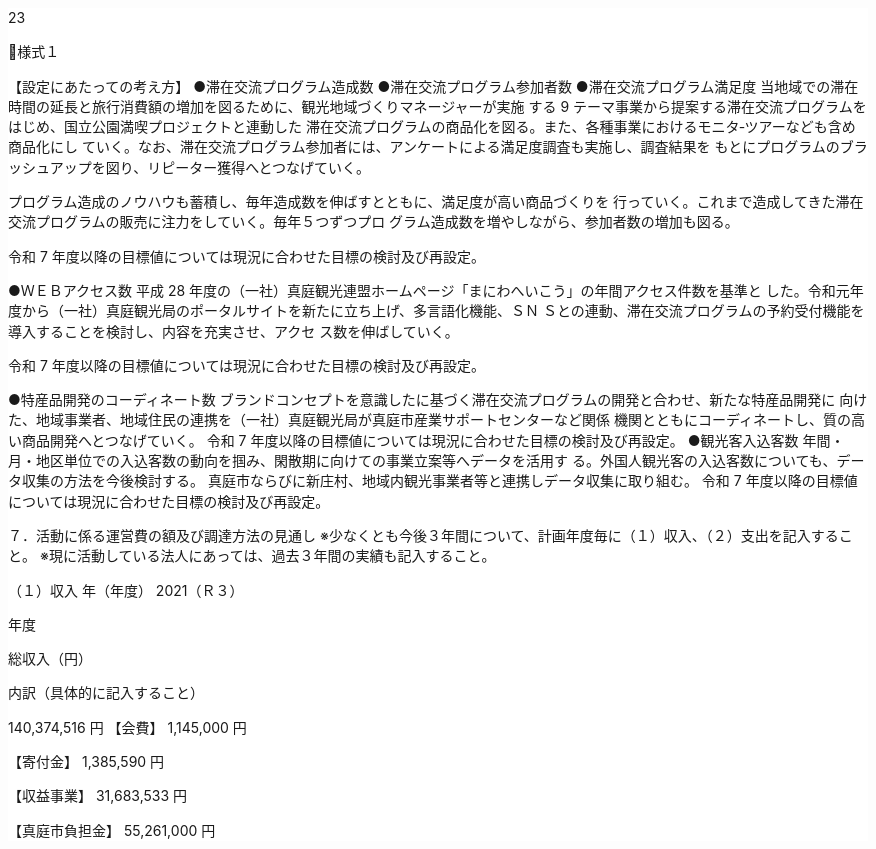 23

様式１

【設定にあたっての考え方】
●滞在交流プログラム造成数  ●滞在交流プログラム参加者数  ●滞在交流プログラム満足度
  当地域での滞在時間の延長と旅行消費額の増加を図るために、観光地域づくりマネージャーが実施
する 9 テーマ事業から提案する滞在交流プログラムをはじめ、国立公園満喫プロジェクトと連動した
滞在交流プログラムの商品化を図る。また、各種事業におけるモニタ‐ツアーなども含め商品化にし
ていく。なお、滞在交流プログラム参加者には、アンケートによる満足度調査も実施し、調査結果を
もとにプログラムのブラッシュアップを図り、リピーター獲得へとつなげていく。

プログラム造成のノウハウも蓄積し、毎年造成数を伸ばすとともに、満足度が高い商品づくりを
 行っていく。これまで造成してきた滞在交流プログラムの販売に注力をしていく。毎年５つずつプロ
グラム造成数を増やしながら、参加者数の増加も図る。

令和 7 年度以降の目標値については現況に合わせた目標の検討及び再設定。

●ＷＥＢアクセス数
  平成 28 年度の（一社）真庭観光連盟ホームページ「まにわへいこう」の年間アクセス件数を基準と
した。令和元年度から（一社）真庭観光局のポータルサイトを新たに立ち上げ、多言語化機能、ＳＮ
Ｓとの連動、滞在交流プログラムの予約受付機能を導入することを検討し、内容を充実させ、アクセ
ス数を伸ばしていく。

令和 7 年度以降の目標値については現況に合わせた目標の検討及び再設定。

●特産品開発のコーディネート数
  ブランドコンセプトを意識したに基づく滞在交流プログラムの開発と合わせ、新たな特産品開発に
向けた、地域事業者、地域住民の連携を（一社）真庭観光局が真庭市産業サポートセンターなど関係
機関とともにコーディネートし、質の高い商品開発へとつなげていく。
  令和 7 年度以降の目標値については現況に合わせた目標の検討及び再設定。
●観光客入込客数
  年間・月・地区単位での入込客数の動向を掴み、閑散期に向けての事業立案等へデータを活用す
る。外国人観光客の入込客数についても、データ収集の方法を今後検討する。
  真庭市ならびに新庄村、地域内観光事業者等と連携しデータ収集に取り組む。
令和 7 年度以降の目標値については現況に合わせた目標の検討及び再設定。

７．活動に係る運営費の額及び調達方法の見通し
※少なくとも今後３年間について、計画年度毎に（１）収入、（２）支出を記入すること。
※現に活動している法人にあっては、過去３年間の実績も記入すること。

（１）収入
年（年度）
2021（Ｒ３）

年度

総収入（円）

内訳（具体的に記入すること）

140,374,516 円  【会費】                          1,145,000 円

【寄付金】                        1,385,590 円

【収益事業】                      31,683,533 円

【真庭市負担金】                        55,261,000 円

